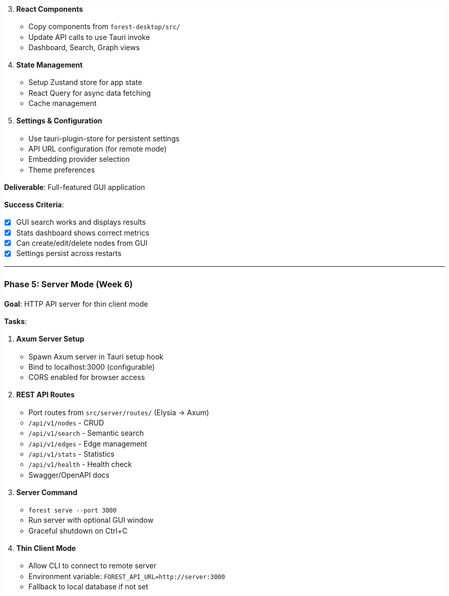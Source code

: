 3. **React Components**
   - Copy components from `forest-desktop/src/`
   - Update API calls to use Tauri invoke
   - Dashboard, Search, Graph views

4. **State Management**
   - Setup Zustand store for app state
   - React Query for async data fetching
   - Cache management

5. **Settings & Configuration**
   - Use tauri-plugin-store for persistent settings
   - API URL configuration (for remote mode)
   - Embedding provider selection
   - Theme preferences

**Deliverable**: Full-featured GUI application

**Success Criteria**:

- [x] GUI search works and displays results
- [x] Stats dashboard shows correct metrics
- [x] Can create/edit/delete nodes from GUI
- [x] Settings persist across restarts

---

### Phase 5: Server Mode (Week 6)

**Goal**: HTTP API server for thin client mode

**Tasks**:

1. **Axum Server Setup**
   - Spawn Axum server in Tauri setup hook
   - Bind to localhost:3000 (configurable)
   - CORS enabled for browser access

2. **REST API Routes**
   - Port routes from `src/server/routes/` (Elysia → Axum)
   - `/api/v1/nodes` - CRUD
   - `/api/v1/search` - Semantic search
   - `/api/v1/edges` - Edge management
   - `/api/v1/stats` - Statistics
   - `/api/v1/health` - Health check
   - Swagger/OpenAPI docs

3. **Server Command**
   - `forest serve --port 3000`
   - Run server with optional GUI window
   - Graceful shutdown on Ctrl+C

4. **Thin Client Mode**
   - Allow CLI to connect to remote server
   - Environment variable: `FOREST_API_URL=http://server:3000`
   - Fallback to local database if not set
